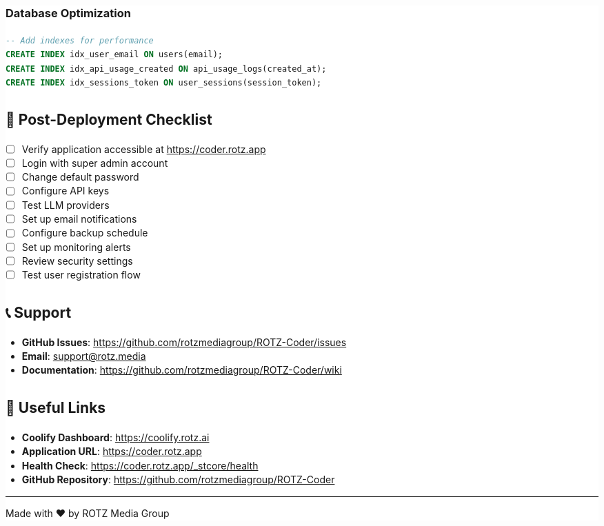 ### Database Optimization

```sql
-- Add indexes for performance
CREATE INDEX idx_user_email ON users(email);
CREATE INDEX idx_api_usage_created ON api_usage_logs(created_at);
CREATE INDEX idx_sessions_token ON user_sessions(session_token);
```

## 🎯 Post-Deployment Checklist

- [ ] Verify application accessible at https://coder.rotz.app
- [ ] Login with super admin account
- [ ] Change default password
- [ ] Configure API keys
- [ ] Test LLM providers
- [ ] Set up email notifications
- [ ] Configure backup schedule
- [ ] Set up monitoring alerts
- [ ] Review security settings
- [ ] Test user registration flow

## 📞 Support

- **GitHub Issues**: https://github.com/rotzmediagroup/ROTZ-Coder/issues
- **Email**: support@rotz.media
- **Documentation**: https://github.com/rotzmediagroup/ROTZ-Coder/wiki

## 🔗 Useful Links

- **Coolify Dashboard**: https://coolify.rotz.ai
- **Application URL**: https://coder.rotz.app
- **Health Check**: https://coder.rotz.app/_stcore/health
- **GitHub Repository**: https://github.com/rotzmediagroup/ROTZ-Coder

---

Made with ❤️ by ROTZ Media Group